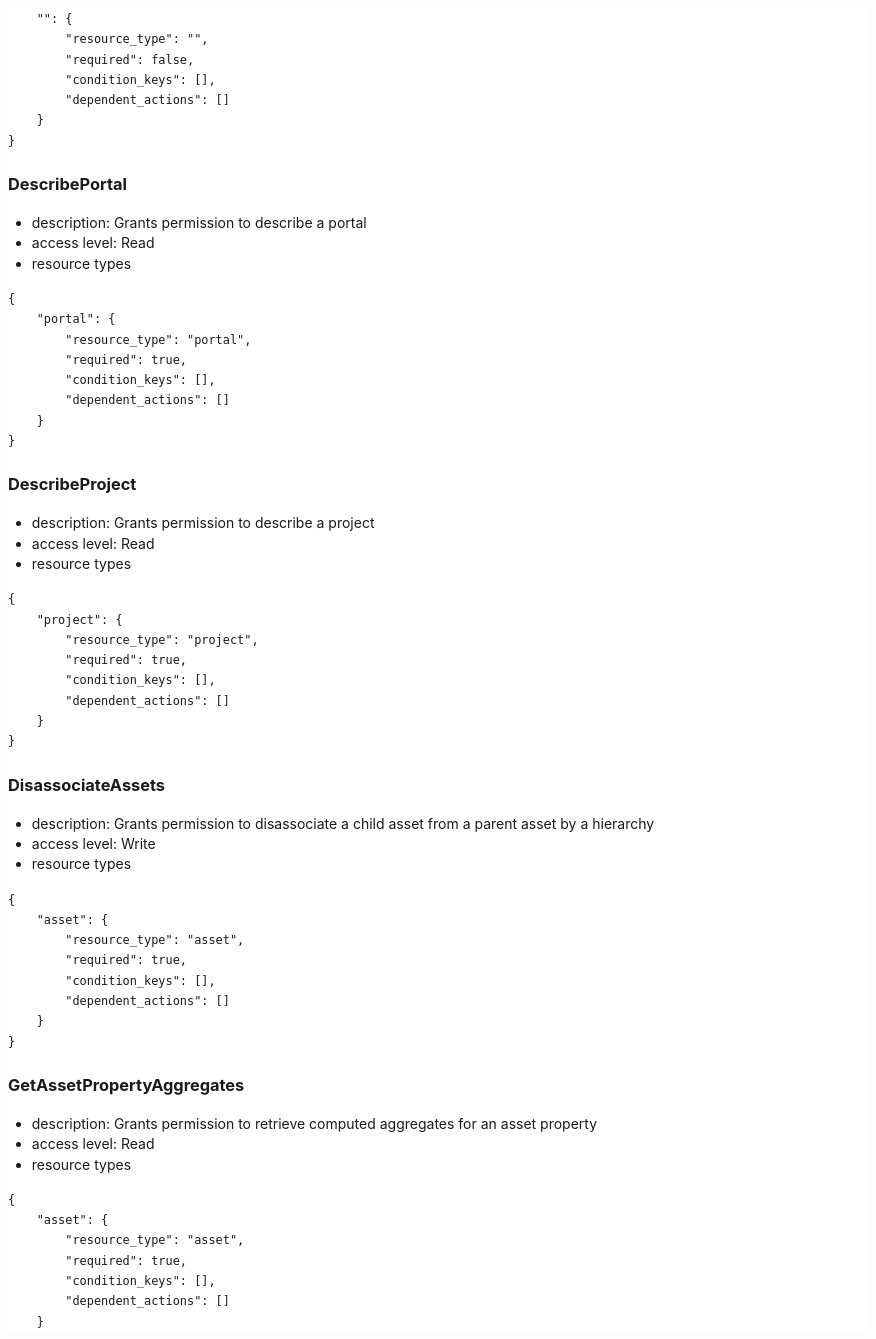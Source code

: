 ```
    "": {
        "resource_type": "",
        "required": false,
        "condition_keys": [],
        "dependent_actions": []
    }
}
```
### DescribePortal
- description: Grants permission to describe a portal
- access level: Read
- resource types
```
{
    "portal": {
        "resource_type": "portal",
        "required": true,
        "condition_keys": [],
        "dependent_actions": []
    }
}
```
### DescribeProject
- description: Grants permission to describe a project
- access level: Read
- resource types
```
{
    "project": {
        "resource_type": "project",
        "required": true,
        "condition_keys": [],
        "dependent_actions": []
    }
}
```
### DisassociateAssets
- description: Grants permission to disassociate a child asset from a parent asset by a hierarchy
- access level: Write
- resource types
```
{
    "asset": {
        "resource_type": "asset",
        "required": true,
        "condition_keys": [],
        "dependent_actions": []
    }
}
```
### GetAssetPropertyAggregates
- description: Grants permission to retrieve computed aggregates for an asset property
- access level: Read
- resource types
```
{
    "asset": {
        "resource_type": "asset",
        "required": true,
        "condition_keys": [],
        "dependent_actions": []
    }
```